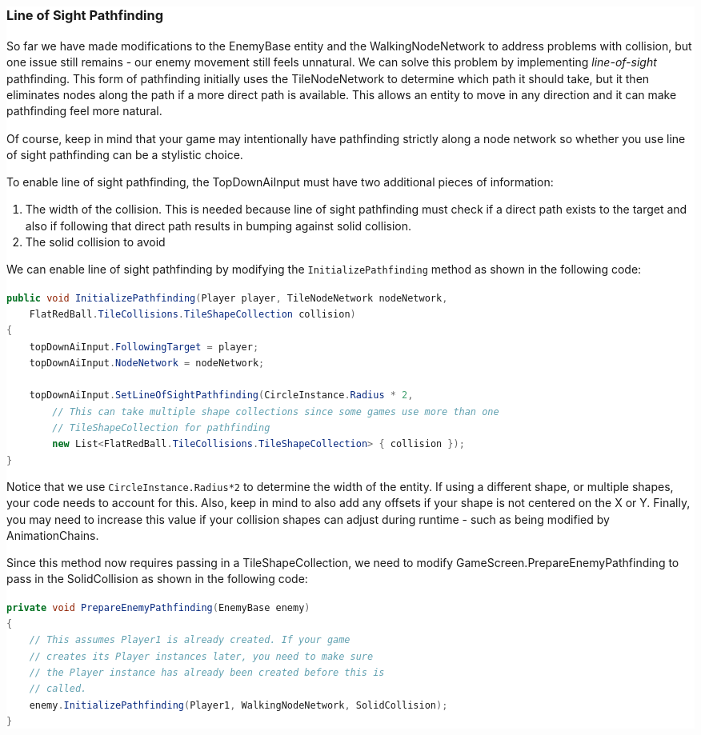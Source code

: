### Line of Sight Pathfinding

So far we have made modifications to the EnemyBase entity and the WalkingNodeNetwork to address problems with collision, but one issue still remains - our enemy movement still feels unnatural. We can solve this problem by implementing _line-of-sight_ pathfinding. This form of pathfinding initially uses the TileNodeNetwork to determine which path it should take, but it then eliminates nodes along the path if a more direct path is available. This allows an entity to move in any direction and it can make pathfinding feel more natural.&#x20;



Of course, keep in mind that your game may intentionally have pathfinding strictly along a node network so whether you use line of sight pathfinding can be a stylistic choice.

To enable line of sight pathfinding, the TopDownAiInput must have two additional pieces of information:

1. The width of the collision. This is needed because line of sight pathfinding must check if a direct path exists to the target and also if following that direct path results in bumping against solid collision.
2. The solid collision to avoid

We can enable line of sight pathfinding by modifying the `InitializePathfinding` method as shown in the following code:

```csharp
public void InitializePathfinding(Player player, TileNodeNetwork nodeNetwork, 
    FlatRedBall.TileCollisions.TileShapeCollection collision)
{
    topDownAiInput.FollowingTarget = player;
    topDownAiInput.NodeNetwork = nodeNetwork;

    topDownAiInput.SetLineOfSightPathfinding(CircleInstance.Radius * 2, 
        // This can take multiple shape collections since some games use more than one
        // TileShapeCollection for pathfinding
        new List<FlatRedBall.TileCollisions.TileShapeCollection> { collision });
}
```

Notice that we use `CircleInstance.Radius*2` to determine the width of the entity. If using a different shape, or multiple shapes, your code needs to account for this. Also, keep in mind to also add any offsets if your shape is not centered on the X or Y. Finally, you may need to increase this value if your collision shapes can adjust during runtime - such as being modified by AnimationChains.

Since this method now requires passing in a TileShapeCollection, we need to modify GameScreen.PrepareEnemyPathfinding to pass in the SolidCollision as shown in the following code:

```csharp
private void PrepareEnemyPathfinding(EnemyBase enemy)
{
    // This assumes Player1 is already created. If your game
    // creates its Player instances later, you need to make sure
    // the Player instance has already been created before this is
    // called.
    enemy.InitializePathfinding(Player1, WalkingNodeNetwork, SolidCollision);
}
```
